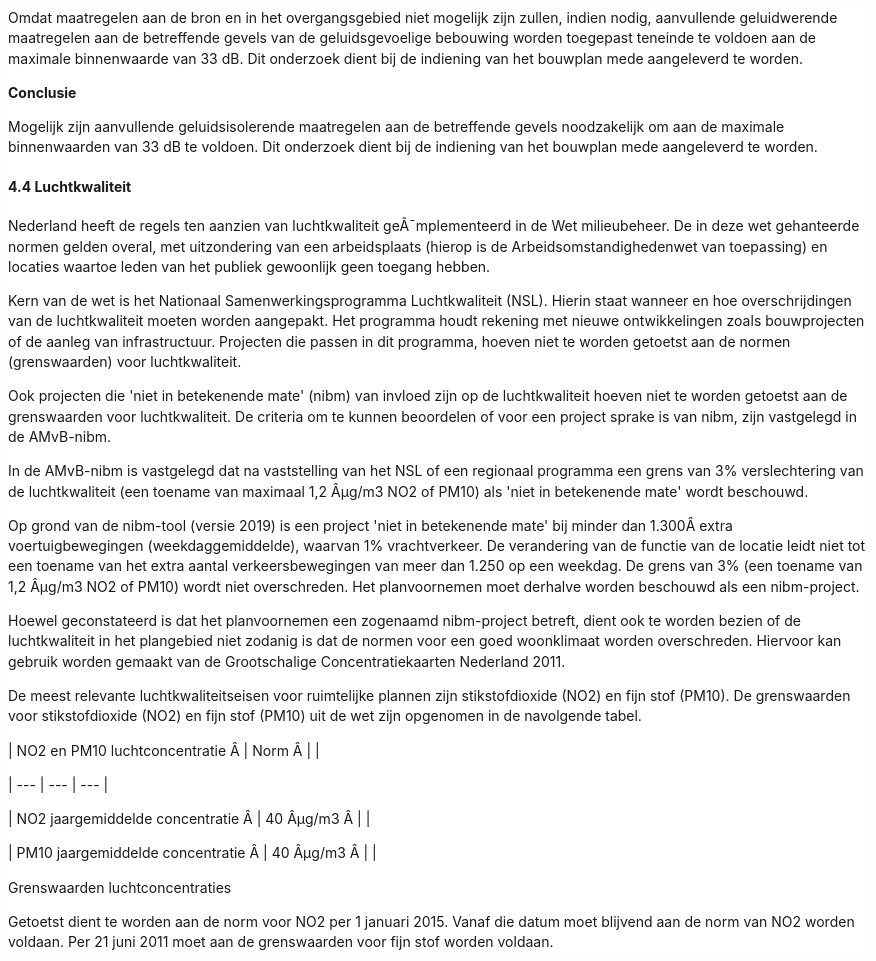 Omdat maatregelen aan de bron en in het overgangsgebied niet mogelijk zijn zullen, indien nodig, aanvullende geluidwerende maatregelen aan de betreffende gevels van de geluidsgevoelige bebouwing worden toegepast teneinde te voldoen aan de maximale binnenwaarde van 33 dB. Dit onderzoek dient bij de indiening van het bouwplan mede aangeleverd te worden.

**Conclusie**

Mogelijk zijn aanvullende geluidsisolerende maatregelen aan de betreffende gevels noodzakelijk om aan de maximale binnenwaarden van 33 dB te voldoen. Dit onderzoek dient bij de indiening van het bouwplan mede aangeleverd te worden.

#### 4\.4 Luchtkwaliteit

Nederland heeft de regels ten aanzien van luchtkwaliteit geÃ¯mplementeerd in de Wet milieubeheer. De in deze wet gehanteerde normen gelden overal, met uitzondering van een arbeidsplaats (hierop is de Arbeidsomstandighedenwet van toepassing) en locaties waartoe leden van het publiek gewoonlijk geen toegang hebben.

Kern van de wet is het Nationaal Samenwerkingsprogramma Luchtkwaliteit (NSL). Hierin staat wanneer en hoe overschrijdingen van de luchtkwaliteit moeten worden aangepakt. Het programma houdt rekening met nieuwe ontwikkelingen zoals bouwprojecten of de aanleg van infrastructuur. Projecten die passen in dit programma, hoeven niet te worden getoetst aan de normen (grenswaarden) voor luchtkwaliteit.

Ook projecten die 'niet in betekenende mate' (nibm) van invloed zijn op de luchtkwaliteit hoeven niet te worden getoetst aan de grenswaarden voor luchtkwaliteit. De criteria om te kunnen beoordelen of voor een project sprake is van nibm, zijn vastgelegd in de AMvB\-nibm.

In de AMvB\-nibm is vastgelegd dat na vaststelling van het NSL of een regionaal programma een grens van 3% verslechtering van de luchtkwaliteit (een toename van maximaal 1,2 Âµg/m3 NO2 of PM10) als 'niet in betekenende mate' wordt beschouwd.

Op grond van de nibm\-tool (versie 2019\) is een project 'niet in betekenende mate' bij minder dan 1\.300Â extra voertuigbewegingen (weekdaggemiddelde), waarvan 1% vrachtverkeer. De verandering van de functie van de locatie leidt niet tot een toename van het extra aantal verkeersbewegingen van meer dan 1\.250 op een weekdag. De grens van 3% (een toename van 1,2 Âµg/m3 NO2 of PM10) wordt niet overschreden. Het planvoornemen moet derhalve worden beschouwd als een nibm\-project.

Hoewel geconstateerd is dat het planvoornemen een zogenaamd nibm\-project betreft, dient ook te worden bezien of de luchtkwaliteit in het plangebied niet zodanig is dat de normen voor een goed woonklimaat worden overschreden. Hiervoor kan gebruik worden gemaakt van de Grootschalige Concentratiekaarten Nederland 2011\.

De meest relevante luchtkwaliteitseisen voor ruimtelijke plannen zijn stikstofdioxide (NO2) en fijn stof (PM10). De grenswaarden voor stikstofdioxide (NO2) en fijn stof (PM10) uit de wet zijn opgenomen in de navolgende tabel.

| NO2 en PM10 luchtconcentratie   Â | Norm   Â | |

| --- | --- | --- |

| NO2 jaargemiddelde concentratie   Â | 40 Âµg/m3   Â | |

| PM10  jaargemiddelde concentratie   Â | 40 Âµg/m3   Â | |

Grenswaarden luchtconcentraties

Getoetst dient te worden aan de norm voor NO2 per 1 januari 2015\. Vanaf die datum moet blijvend aan de norm van NO2 worden voldaan. Per 21 juni 2011 moet aan de grenswaarden voor fijn stof worden voldaan.
